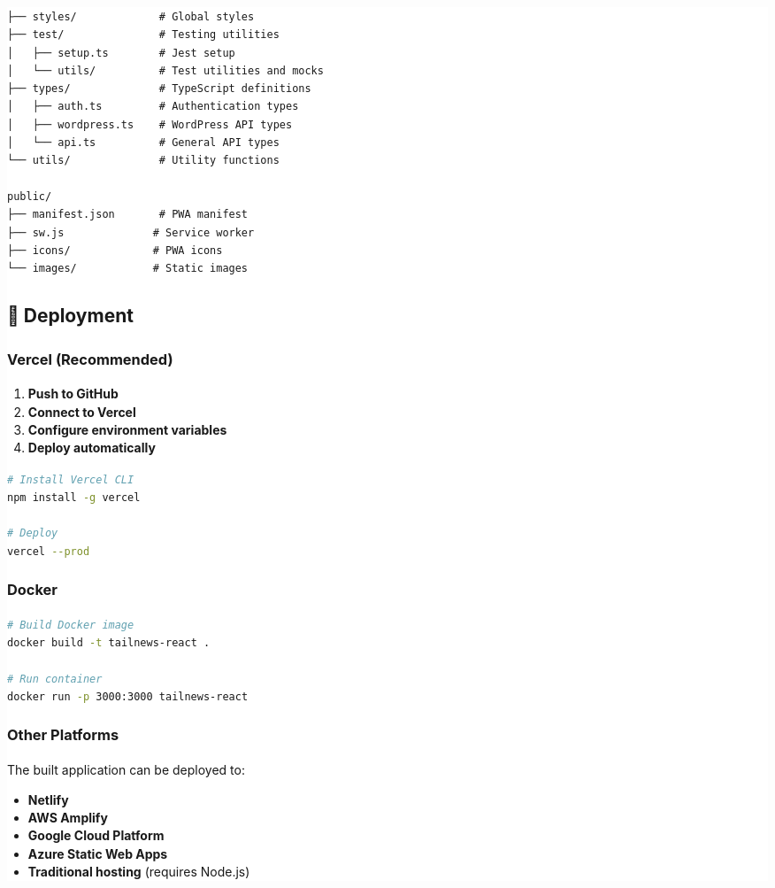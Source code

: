 ```
├── styles/             # Global styles
├── test/               # Testing utilities
│   ├── setup.ts        # Jest setup
│   └── utils/          # Test utilities and mocks
├── types/              # TypeScript definitions
│   ├── auth.ts         # Authentication types
│   ├── wordpress.ts    # WordPress API types
│   └── api.ts          # General API types
└── utils/              # Utility functions

public/
├── manifest.json       # PWA manifest
├── sw.js              # Service worker
├── icons/             # PWA icons
└── images/            # Static images
```

## 🚀 Deployment

### Vercel (Recommended)

1. **Push to GitHub**
2. **Connect to Vercel**
3. **Configure environment variables**
4. **Deploy automatically**

```bash
# Install Vercel CLI
npm install -g vercel

# Deploy
vercel --prod
```

### Docker

```bash
# Build Docker image
docker build -t tailnews-react .

# Run container
docker run -p 3000:3000 tailnews-react
```

### Other Platforms

The built application can be deployed to:
- **Netlify**
- **AWS Amplify** 
- **Google Cloud Platform**
- **Azure Static Web Apps**
- **Traditional hosting** (requires Node.js)
